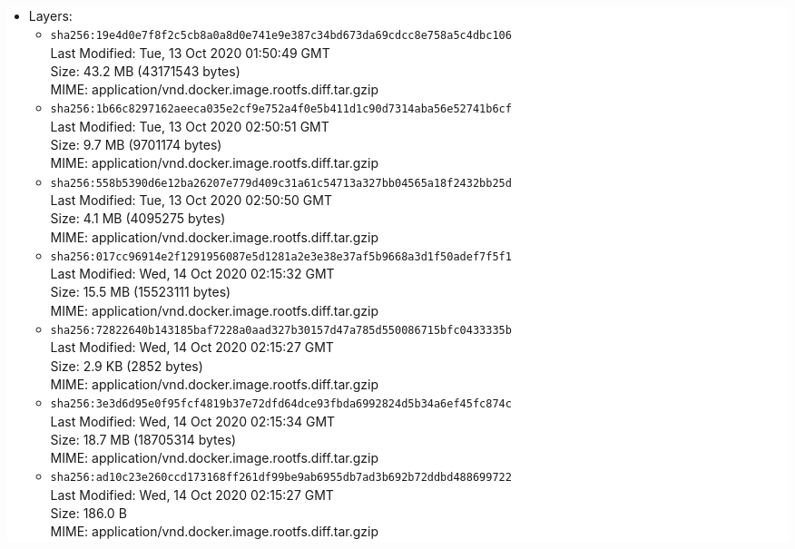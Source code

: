 -	Layers:
	-	`sha256:19e4d0e7f8f2c5cb8a0a8d0e741e9e387c34bd673da69cdcc8e758a5c4dbc106`  
		Last Modified: Tue, 13 Oct 2020 01:50:49 GMT  
		Size: 43.2 MB (43171543 bytes)  
		MIME: application/vnd.docker.image.rootfs.diff.tar.gzip
	-	`sha256:1b66c8297162aeeca035e2cf9e752a4f0e5b411d1c90d7314aba56e52741b6cf`  
		Last Modified: Tue, 13 Oct 2020 02:50:51 GMT  
		Size: 9.7 MB (9701174 bytes)  
		MIME: application/vnd.docker.image.rootfs.diff.tar.gzip
	-	`sha256:558b5390d6e12ba26207e779d409c31a61c54713a327bb04565a18f2432bb25d`  
		Last Modified: Tue, 13 Oct 2020 02:50:50 GMT  
		Size: 4.1 MB (4095275 bytes)  
		MIME: application/vnd.docker.image.rootfs.diff.tar.gzip
	-	`sha256:017cc96914e2f1291956087e5d1281a2e3e38e37af5b9668a3d1f50adef7f5f1`  
		Last Modified: Wed, 14 Oct 2020 02:15:32 GMT  
		Size: 15.5 MB (15523111 bytes)  
		MIME: application/vnd.docker.image.rootfs.diff.tar.gzip
	-	`sha256:72822640b143185baf7228a0aad327b30157d47a785d550086715bfc0433335b`  
		Last Modified: Wed, 14 Oct 2020 02:15:27 GMT  
		Size: 2.9 KB (2852 bytes)  
		MIME: application/vnd.docker.image.rootfs.diff.tar.gzip
	-	`sha256:3e3d6d95e0f95fcf4819b37e72dfd64dce93fbda6992824d5b34a6ef45fc874c`  
		Last Modified: Wed, 14 Oct 2020 02:15:34 GMT  
		Size: 18.7 MB (18705314 bytes)  
		MIME: application/vnd.docker.image.rootfs.diff.tar.gzip
	-	`sha256:ad10c23e260ccd173168ff261df99be9ab6955db7ad3b692b72ddbd488699722`  
		Last Modified: Wed, 14 Oct 2020 02:15:27 GMT  
		Size: 186.0 B  
		MIME: application/vnd.docker.image.rootfs.diff.tar.gzip
